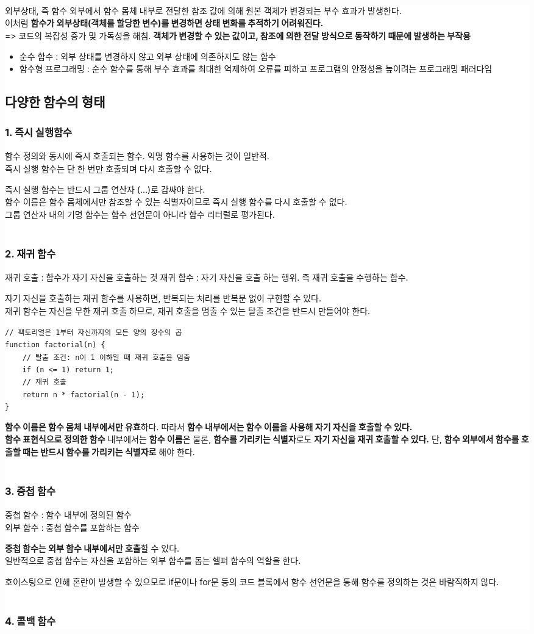 외부상태, 즉 함수 외부에서 함수 몸체 내부로 전달한 참조 값에 의해 원본 객체가 변경되는 부수 효과가 발생한다. <br>
이처럼 **함수가 외부상태(객체를 할당한 변수)를 변경하면 상태 변화를 추적하기 어려워진다.** <br>
=> 코드의 복잡성 증가 및 가독성을 해침. **객체가 변경할 수 있는 값이고, 참조에 의한 전달 방식으로 동작하기 때문에 발생하는 부작용** <br>

- 순수 함수 : 외부 상태를 변경하지 않고 외부 상태에 의존하지도 않는 함수
- 함수형 프로그래밍 : 순수 함수를 통해 부수 효과를 최대한 억제하여 오류를 피하고 프로그램의 안정성을 높이려는 프로그래밍 패러다임
  <br>

## 다양한 함수의 형태

### 1. 즉시 실행함수

함수 정의와 동시에 즉시 호출되는 함수. 익명 함수를 사용하는 것이 일반적. <br>
즉시 실행 함수는 단 한 번만 호출되며 다시 호출할 수 없다. <br>

즉시 실행 함수는 반드시 그룹 연산자 (...)로 감싸야 한다. <br>
함수 이름은 함수 몸체에서만 참조할 수 있는 식별자이므로 즉시 실행 함수를 다시 호출할 수 없다. <br>
그룹 연산자 내의 기명 함수는 함수 선언문이 아니라 함수 리터럴로 평가된다. <br>
<br>

### 2. 재귀 함수

재귀 호출 : 함수가 자기 자신을 호출하는 것
재귀 함수 : 자기 자신을 호출 하는 행위. 즉 재귀 호출을 수행하는 함수.

자기 자신을 호출하는 재귀 함수를 사용하면, 반복되는 처리를 반복문 없이 구현할 수 있다. <br>
재귀 함수는 자신을 무한 재귀 호출 하므로, 재귀 호출을 멈출 수 있는 탈출 조건을 반드시 만들어야 한다. <br>

```
// 팩토리얼은 1부터 자신까지의 모든 양의 정수의 곱
function factorial(n) {
	// 탈출 조건: n이 1 이하일 때 재귀 호출을 멈춤
	if (n <= 1) return 1;
    // 재귀 호출
    return n * factorial(n - 1);
}
```

**함수 이름은 함수 몸체 내부에서만 유효**하다. 따라서 **함수 내부에서는 함수 이름을 사용해 자기 자신을 호출할 수 있다.** <br>
**함수 표현식으로 정의한 함수** 내부에서는 **함수 이름**은 물론, **함수를 가리키는 식별자**로도 **자기 자신을 재귀 호출할 수 있다.** 단, **함수 외부에서 함수를 호출할 때는 반드시 함수를 가리키는 식별자로** 해야 한다. <br>
<br>

### 3. 중첩 함수

중첩 함수 : 함수 내부에 정의된 함수 <br>
외부 함수 : 중첩 함수를 포함하는 함수 <br>

**중첩 함수는 외부 함수 내부에서만 호출**할 수 있다. <br>
일반적으로 중첩 함수는 자신을 포함하는 외부 함수를 돕는 헬퍼 함수의 역할을 한다. <br>

호이스팅으로 인해 혼란이 발생할 수 있으모로 if문이나 for문 등의 코드 블록에서 함수 선언문을 통해 함수를 정의하는 것은 바람직하지 않다. <br>
<br>

### 4. 콜백 함수
